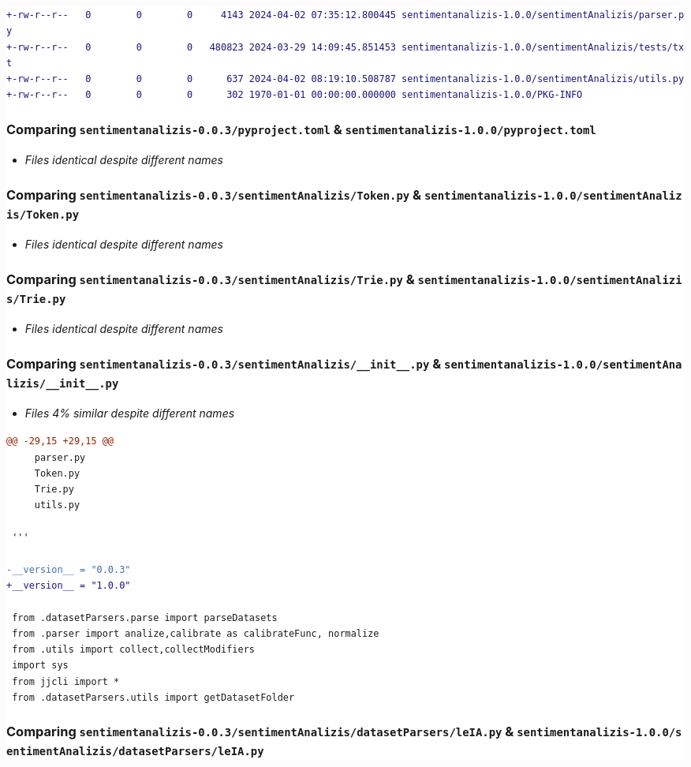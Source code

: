 ```diff
+-rw-r--r--   0        0        0     4143 2024-04-02 07:35:12.800445 sentimentanalizis-1.0.0/sentimentAnalizis/parser.py
+-rw-r--r--   0        0        0   480823 2024-03-29 14:09:45.851453 sentimentanalizis-1.0.0/sentimentAnalizis/tests/txt
+-rw-r--r--   0        0        0      637 2024-04-02 08:19:10.508787 sentimentanalizis-1.0.0/sentimentAnalizis/utils.py
+-rw-r--r--   0        0        0      302 1970-01-01 00:00:00.000000 sentimentanalizis-1.0.0/PKG-INFO
```

### Comparing `sentimentanalizis-0.0.3/pyproject.toml` & `sentimentanalizis-1.0.0/pyproject.toml`

 * *Files identical despite different names*

### Comparing `sentimentanalizis-0.0.3/sentimentAnalizis/Token.py` & `sentimentanalizis-1.0.0/sentimentAnalizis/Token.py`

 * *Files identical despite different names*

### Comparing `sentimentanalizis-0.0.3/sentimentAnalizis/Trie.py` & `sentimentanalizis-1.0.0/sentimentAnalizis/Trie.py`

 * *Files identical despite different names*

### Comparing `sentimentanalizis-0.0.3/sentimentAnalizis/__init__.py` & `sentimentanalizis-1.0.0/sentimentAnalizis/__init__.py`

 * *Files 4% similar despite different names*

```diff
@@ -29,15 +29,15 @@
     parser.py
     Token.py
     Trie.py
     utils.py
 
 '''
 
-__version__ = "0.0.3"
+__version__ = "1.0.0"
 
 from .datasetParsers.parse import parseDatasets
 from .parser import analize,calibrate as calibrateFunc, normalize
 from .utils import collect,collectModifiers
 import sys
 from jjcli import *
 from .datasetParsers.utils import getDatasetFolder
```

### Comparing `sentimentanalizis-0.0.3/sentimentAnalizis/datasetParsers/leIA.py` & `sentimentanalizis-1.0.0/sentimentAnalizis/datasetParsers/leIA.py`
